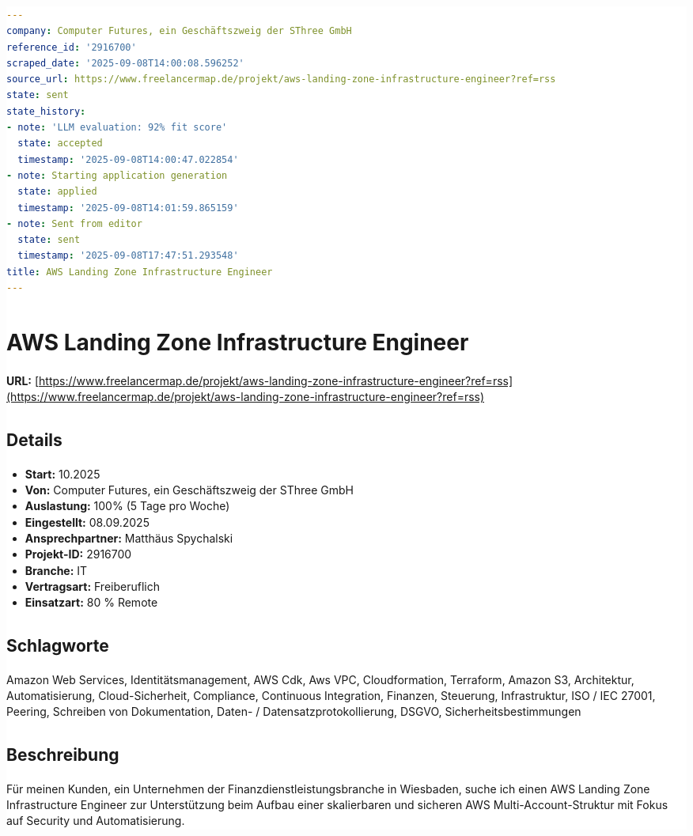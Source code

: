 ```yaml
---
company: Computer Futures, ein Geschäftszweig der SThree GmbH
reference_id: '2916700'
scraped_date: '2025-09-08T14:00:08.596252'
source_url: https://www.freelancermap.de/projekt/aws-landing-zone-infrastructure-engineer?ref=rss
state: sent
state_history:
- note: 'LLM evaluation: 92% fit score'
  state: accepted
  timestamp: '2025-09-08T14:00:47.022854'
- note: Starting application generation
  state: applied
  timestamp: '2025-09-08T14:01:59.865159'
- note: Sent from editor
  state: sent
  timestamp: '2025-09-08T17:47:51.293548'
title: AWS Landing Zone Infrastructure Engineer
---
```





# AWS Landing Zone Infrastructure Engineer
**URL:** [https://www.freelancermap.de/projekt/aws-landing-zone-infrastructure-engineer?ref=rss](https://www.freelancermap.de/projekt/aws-landing-zone-infrastructure-engineer?ref=rss)
## Details
- **Start:** 10.2025
- **Von:** Computer Futures, ein Geschäftszweig der SThree GmbH
- **Auslastung:** 100% (5 Tage pro Woche)
- **Eingestellt:** 08.09.2025
- **Ansprechpartner:** Matthäus Spychalski
- **Projekt-ID:** 2916700
- **Branche:** IT
- **Vertragsart:** Freiberuflich
- **Einsatzart:** 80
                                                % Remote

## Schlagworte
Amazon Web Services, Identitätsmanagement, AWS Cdk, Aws VPC, Cloudformation, Terraform, Amazon S3, Architektur, Automatisierung, Cloud-Sicherheit, Compliance, Continuous Integration, Finanzen, Steuerung, Infrastruktur, ISO / IEC 27001, Peering, Schreiben von Dokumentation, Daten- / Datensatzprotokollierung, DSGVO, Sicherheitsbestimmungen

## Beschreibung
Für meinen Kunden, ein Unternehmen der Finanzdienstleistungsbranche in Wiesbaden, suche ich einen AWS Landing Zone Infrastructure Engineer zur Unterstützung beim Aufbau einer skalierbaren und sicheren AWS Multi-Account-Struktur mit Fokus auf Security und Automatisierung.
